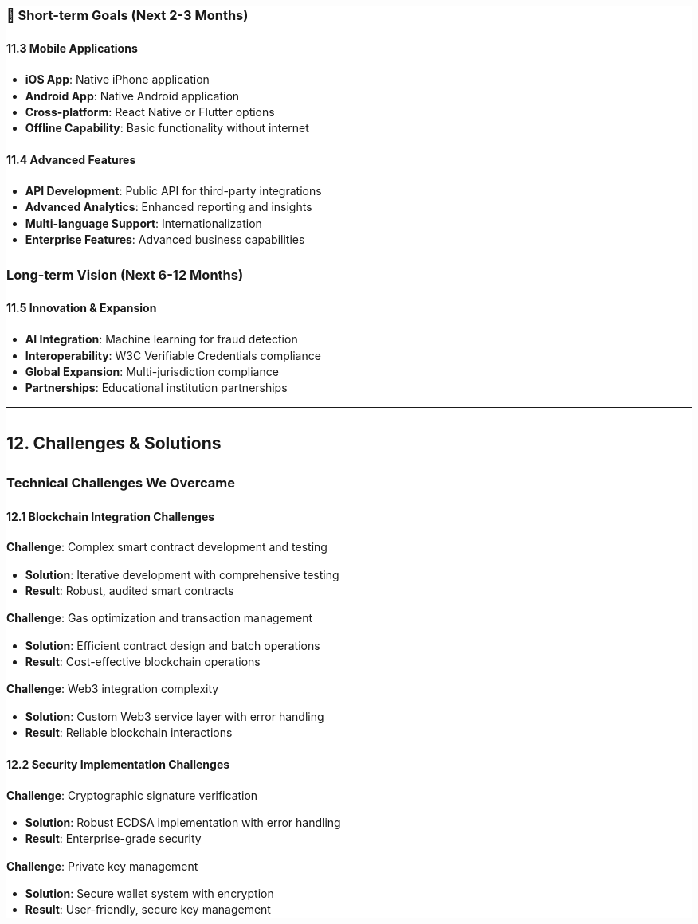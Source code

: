 ### 📱 Short-term Goals (Next 2-3 Months)

#### 11.3 Mobile Applications
- **iOS App**: Native iPhone application
- **Android App**: Native Android application
- **Cross-platform**: React Native or Flutter options
- **Offline Capability**: Basic functionality without internet

#### 11.4 Advanced Features
- **API Development**: Public API for third-party integrations
- **Advanced Analytics**: Enhanced reporting and insights
- **Multi-language Support**: Internationalization
- **Enterprise Features**: Advanced business capabilities

### Long-term Vision (Next 6-12 Months)

#### 11.5 Innovation & Expansion
- **AI Integration**: Machine learning for fraud detection
- **Interoperability**: W3C Verifiable Credentials compliance
- **Global Expansion**: Multi-jurisdiction compliance
- **Partnerships**: Educational institution partnerships

---

## 12. Challenges & Solutions

### Technical Challenges We Overcame

#### 12.1 Blockchain Integration Challenges

**Challenge**: Complex smart contract development and testing
- **Solution**: Iterative development with comprehensive testing
- **Result**: Robust, audited smart contracts

**Challenge**: Gas optimization and transaction management
- **Solution**: Efficient contract design and batch operations
- **Result**: Cost-effective blockchain operations

**Challenge**: Web3 integration complexity
- **Solution**: Custom Web3 service layer with error handling
- **Result**: Reliable blockchain interactions

#### 12.2 Security Implementation Challenges

**Challenge**: Cryptographic signature verification
- **Solution**: Robust ECDSA implementation with error handling
- **Result**: Enterprise-grade security

**Challenge**: Private key management
- **Solution**: Secure wallet system with encryption
- **Result**: User-friendly, secure key management
